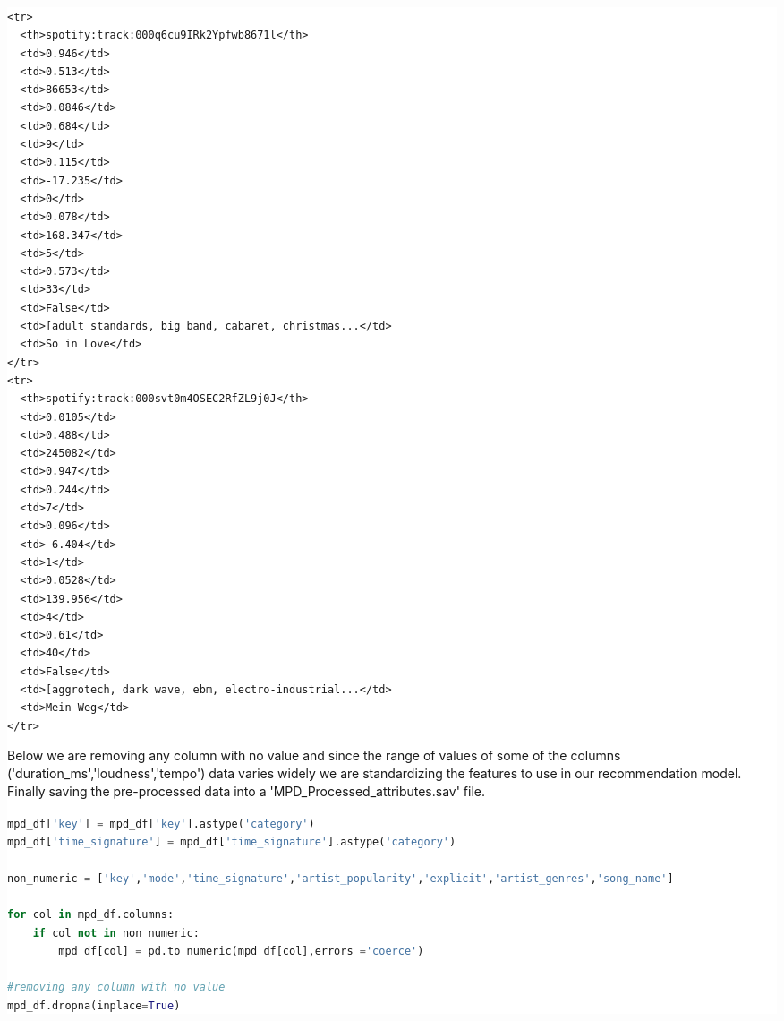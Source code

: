    <tr>
      <th>spotify:track:000q6cu9IRk2Ypfwb8671l</th>
      <td>0.946</td>
      <td>0.513</td>
      <td>86653</td>
      <td>0.0846</td>
      <td>0.684</td>
      <td>9</td>
      <td>0.115</td>
      <td>-17.235</td>
      <td>0</td>
      <td>0.078</td>
      <td>168.347</td>
      <td>5</td>
      <td>0.573</td>
      <td>33</td>
      <td>False</td>
      <td>[adult standards, big band, cabaret, christmas...</td>
      <td>So in Love</td>
    </tr>
    <tr>
      <th>spotify:track:000svt0m4OSEC2RfZL9j0J</th>
      <td>0.0105</td>
      <td>0.488</td>
      <td>245082</td>
      <td>0.947</td>
      <td>0.244</td>
      <td>7</td>
      <td>0.096</td>
      <td>-6.404</td>
      <td>1</td>
      <td>0.0528</td>
      <td>139.956</td>
      <td>4</td>
      <td>0.61</td>
      <td>40</td>
      <td>False</td>
      <td>[aggrotech, dark wave, ebm, electro-industrial...</td>
      <td>Mein Weg</td>
    </tr>
  </tbody>
</table>
</div>



Below we are removing any column with no value and since the range of values of some of the columns ('duration_ms','loudness','tempo') data varies widely we are standardizing the features to use in our recommendation model. Finally saving the pre-processed data into a 'MPD_Processed_attributes.sav' file.



```python
mpd_df['key'] = mpd_df['key'].astype('category')
mpd_df['time_signature'] = mpd_df['time_signature'].astype('category')

non_numeric = ['key','mode','time_signature','artist_popularity','explicit','artist_genres','song_name']

for col in mpd_df.columns:
    if col not in non_numeric:
        mpd_df[col] = pd.to_numeric(mpd_df[col],errors ='coerce')

#removing any column with no value
mpd_df.dropna(inplace=True)
```